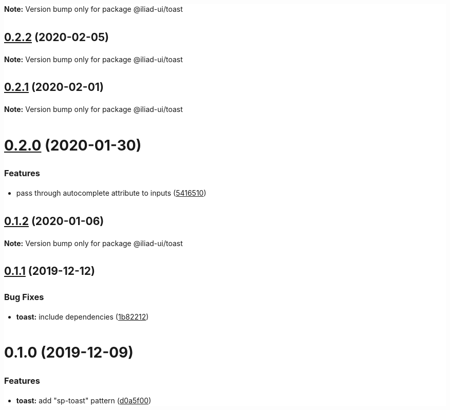 **Note:** Version bump only for package @iliad-ui/toast

## [0.2.2](https://github.com/adobe/spectrum-web-components/compare/@iliad-ui/toast@0.2.1...@iliad-ui/toast@0.2.2) (2020-02-05)

**Note:** Version bump only for package @iliad-ui/toast

## [0.2.1](https://github.com/adobe/spectrum-web-components/compare/@iliad-ui/toast@0.2.0...@iliad-ui/toast@0.2.1) (2020-02-01)

**Note:** Version bump only for package @iliad-ui/toast

# [0.2.0](https://github.com/adobe/spectrum-web-components/compare/@iliad-ui/toast@0.1.2...@iliad-ui/toast@0.2.0) (2020-01-30)

### Features

-   pass through autocomplete attribute to inputs ([5416510](https://github.com/adobe/spectrum-web-components/commit/5416510))

## [0.1.2](https://github.com/adobe/spectrum-web-components/compare/@iliad-ui/toast@0.1.1...@iliad-ui/toast@0.1.2) (2020-01-06)

**Note:** Version bump only for package @iliad-ui/toast

## [0.1.1](https://github.com/adobe/spectrum-web-components/compare/@iliad-ui/toast@0.1.0...@iliad-ui/toast@0.1.1) (2019-12-12)

### Bug Fixes

-   **toast:** include dependencies ([1b82212](https://github.com/adobe/spectrum-web-components/commit/1b82212))

# 0.1.0 (2019-12-09)

### Features

-   **toast:** add "sp-toast" pattern ([d0a5f00](https://github.com/adobe/spectrum-web-components/commit/d0a5f00))
